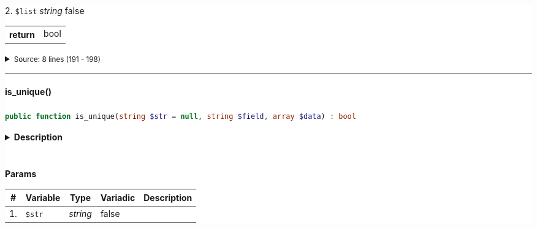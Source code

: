 <tr>
<td>2.</td>
<td><code>$list</code></td>
<td><em>string
</em></td>
<td>false</td>
<td></td>
</tr>


</tbody>
</table>



<table>
<tr>
<th style="vertical-align:top;">return</th>
<td>bool
</td>
</tr>
</table>





<details><summary><small>Source: 8 lines (191 - 198)</small></summary></details>


<hr>

#### is_unique()

```php
public function is_unique(string $str = null, string $field, array $data) : bool
```

<details><summary style="margin-bottom:12px;"><strong>Description</strong></summary></details>



<table style="text-align:left">
</table>


**Params**

<table>
<thead>
<tr>
<th>#</th>
<th>Variable</th>
<th>Type</th>
<th>Variadic</th>
<th>Description</th>
</tr>
</thead>
<tbody>

<tr>
<td>1.</td>
<td><code>$str</code></td>
<td><em>string
</em></td>
<td>false</td>
<td></td>
</tr>
